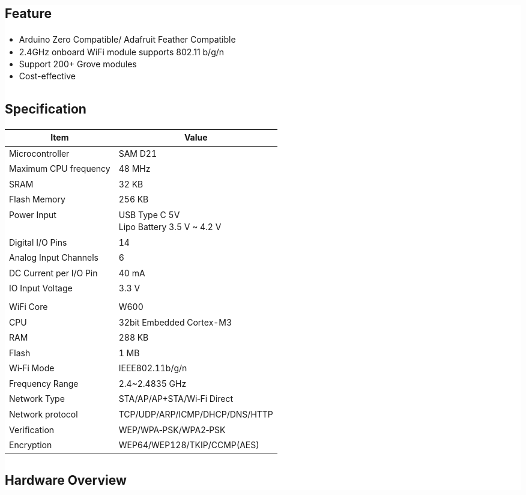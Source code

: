 
## Feature

- Arduino Zero Compatible/ Adafruit Feather Compatible
- 2.4GHz onboard WiFi module supports 802.11 b/g/n
- Support 200+ Grove modules
- Cost-effective



## Specification

|Item|Value|
|------------|-----------|
|Microcontroller|SAM D21 |
|Maximum CPU frequency|48 MHz|
|SRAM|32 KB|
|Flash Memory|256 KB|
|Power Input|USB Type C 5V<br>Lipo Battery 3.5 V ~ 4.2 V|
|Digital I/O Pins|14|
|Analog Input Channels|6|
|DC Current per I/O Pin|40 mA|
|IO Input Voltage|3.3 V|
|||
|WiFi Core|W600|
|CPU|32bit Embedded Cortex-M3|
|RAM|288 KB|
|Flash|1 MB|
|Wi‐Fi Mode|IEEE802.11b/g/n|
|Frequency Range|2.4~2.4835 GHz|
|Network Type|STA/AP/AP+STA/Wi‐Fi Direct|
|Network protocol|TCP/UDP/ARP/ICMP/DHCP/DNS/HTTP|
|Verification|WEP/WPA‐PSK/WPA2‐PSK|
|Encryption|WEP64/WEP128/TKIP/CCMP(AES)|




## Hardware Overview
